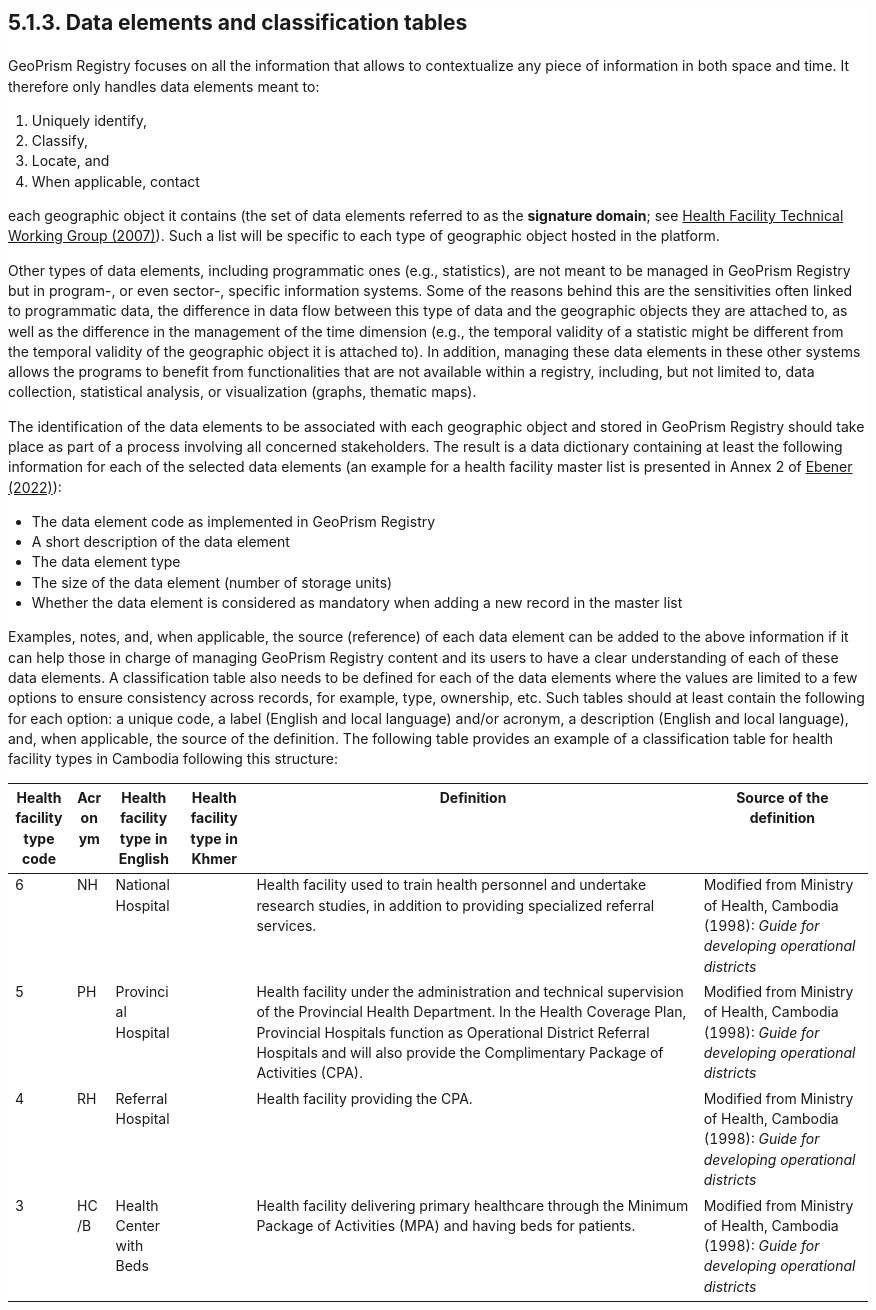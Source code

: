 ## 5.1.3. Data elements and classification tables

GeoPrism Registry focuses on all the information that allows to contextualize any piece of information in both space and time. It therefore only handles data elements meant to:

1. Uniquely identify,
2. Classify,
3. Locate, and
4. When applicable, contact

each geographic object it contains (the set of data elements referred to as the **signature domain**; see [Health Facility Technical Working Group (2007)](https://www.measureevaluation.org/resources/publications/wp-07-91.html)). Such a list will be specific to each type of geographic object hosted in the platform.

Other types of data elements, including programmatic ones (e.g., statistics), are not meant to be managed in GeoPrism Registry but in program-, or even sector-, specific information systems. Some of the reasons behind this are the sensitivities often linked to programmatic data, the difference in data flow between this type of data and the geographic objects they are attached to, as well as the difference in the management of the time dimension (e.g., the temporal validity of a statistic might be different from the temporal validity of the geographic object it is attached to). In addition, managing these data elements in these other systems allows the programs to benefit from functionalities that are not available within a registry, including, but not limited to, data collection, statistical analysis, or visualization (graphs, thematic maps).

The identification of the data elements to be associated with each geographic object and stored in GeoPrism Registry should take place as part of a process involving all concerned stakeholders. The result is a data dictionary containing at least the following information for each of the selected data elements (an example for a health facility master list is presented in Annex 2 of [Ebener (2022)](https://healthgeolab.net/DOCUMENTS/Guidance\_Common\_Geo-registry\_Ve2.pdf)):

* The data element code as implemented in GeoPrism Registry
* A short description of the data element
* The data element type
* The size of the data element (number of storage units)
* Whether the data element is considered as mandatory when adding a new record in the master list

Examples, notes, and, when applicable, the source (reference) of each data element can be added to the above information if it can help those in charge of managing GeoPrism Registry content and its users to have a clear understanding of each of these data elements. A classification table also needs to be defined for each of the data elements where the values are limited to a few options to ensure consistency across records, for example, type, ownership, etc. Such tables should at least contain the following for each option: a unique code, a label (English and local language) and/or acronym, a description (English and local language), and, when applicable, the source of the definition. The following table provides an example of a classification table for health facility types in Cambodia following this structure:

| Health facility type code | Acronym | Health facility type in English | Health facility type in Khmer | Definition                                                                                                                                                                                                                                                                         | Source of the definition                                                                        |
| ------------------------- | ------- | ------------------------------- | ----------------------------- | ---------------------------------------------------------------------------------------------------------------------------------------------------------------------------------------------------------------------------------------------------------------------------------- | ----------------------------------------------------------------------------------------------- |
| 6                         | NH      | National Hospital               |                               | Health facility used to train health personnel and undertake research studies, in addition to providing specialized referral services.                                                                                                                                             | Modified from Ministry of Health, Cambodia (1998): _Guide for developing operational districts_ |
| 5                         | PH      | Provincial Hospital             |                               | Health facility under the administration and technical supervision of the Provincial Health Department. In the Health Coverage Plan, Provincial Hospitals function as Operational District Referral Hospitals and will also provide the Complimentary Package of Activities (CPA). | Modified from Ministry of Health, Cambodia (1998): _Guide for developing operational districts_ |
| 4                         | RH      | Referral Hospital               |                               | Health facility providing the CPA.                                                                                                                                                                                                                                                 | Modified from Ministry of Health, Cambodia (1998): _Guide for developing operational districts_ |
| 3                         | HC/B    | Health Center with Beds         |                               | Health facility delivering primary healthcare through the Minimum Package of Activities (MPA) and having beds for patients.                                                                                                                                                        | Modified from Ministry of Health, Cambodia (1998): _Guide for developing operational districts_ |